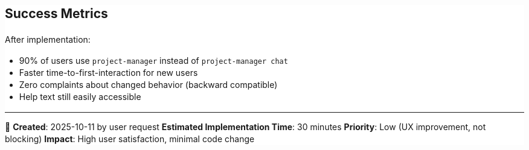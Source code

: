 
## Success Metrics

After implementation:
- 90% of users use `project-manager` instead of `project-manager chat`
- Faster time-to-first-interaction for new users
- Zero complaints about changed behavior (backward compatible)
- Help text still easily accessible

---

🤖 **Created**: 2025-10-11 by user request
**Estimated Implementation Time**: 30 minutes
**Priority**: Low (UX improvement, not blocking)
**Impact**: High user satisfaction, minimal code change
